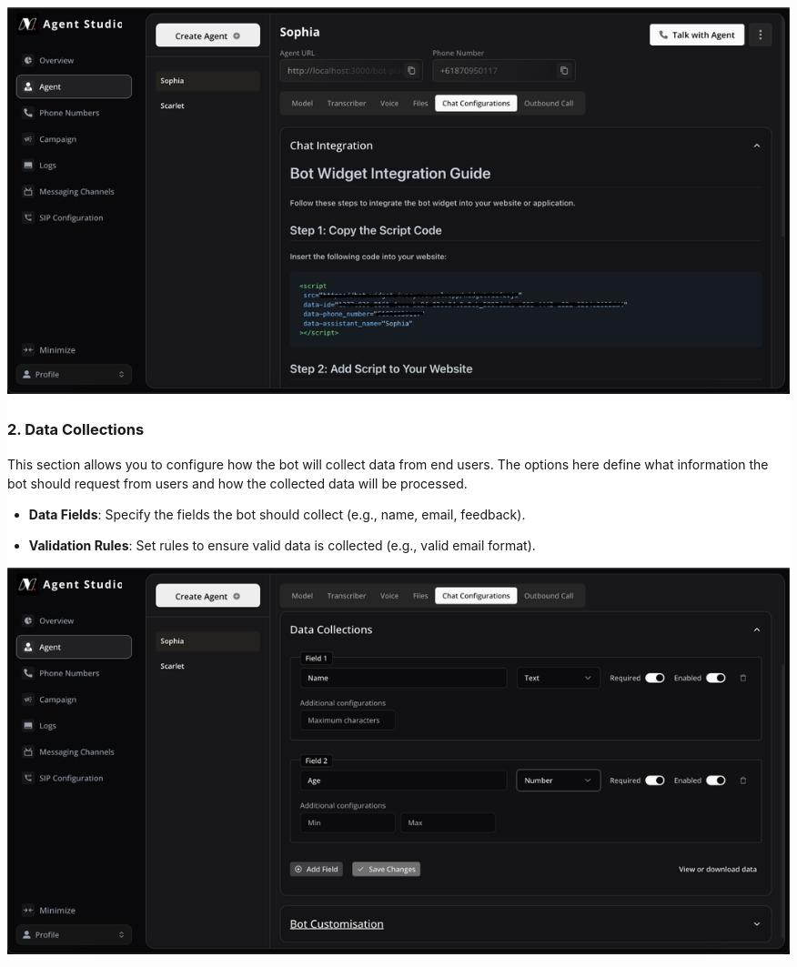 ![Enter image alt description](Images/11r_Image_14.png)

### 2. Data Collections

This section allows you to configure how the bot will collect data from end users. The options here define what information the bot should request from users and how the collected data will be processed.

- **Data Fields**: Specify the fields the bot should collect (e.g., name, email, feedback).

- **Validation Rules**: Set rules to ensure valid data is collected (e.g., valid email format).

![Enter image alt description](Images/Njd_Image_15.png)
